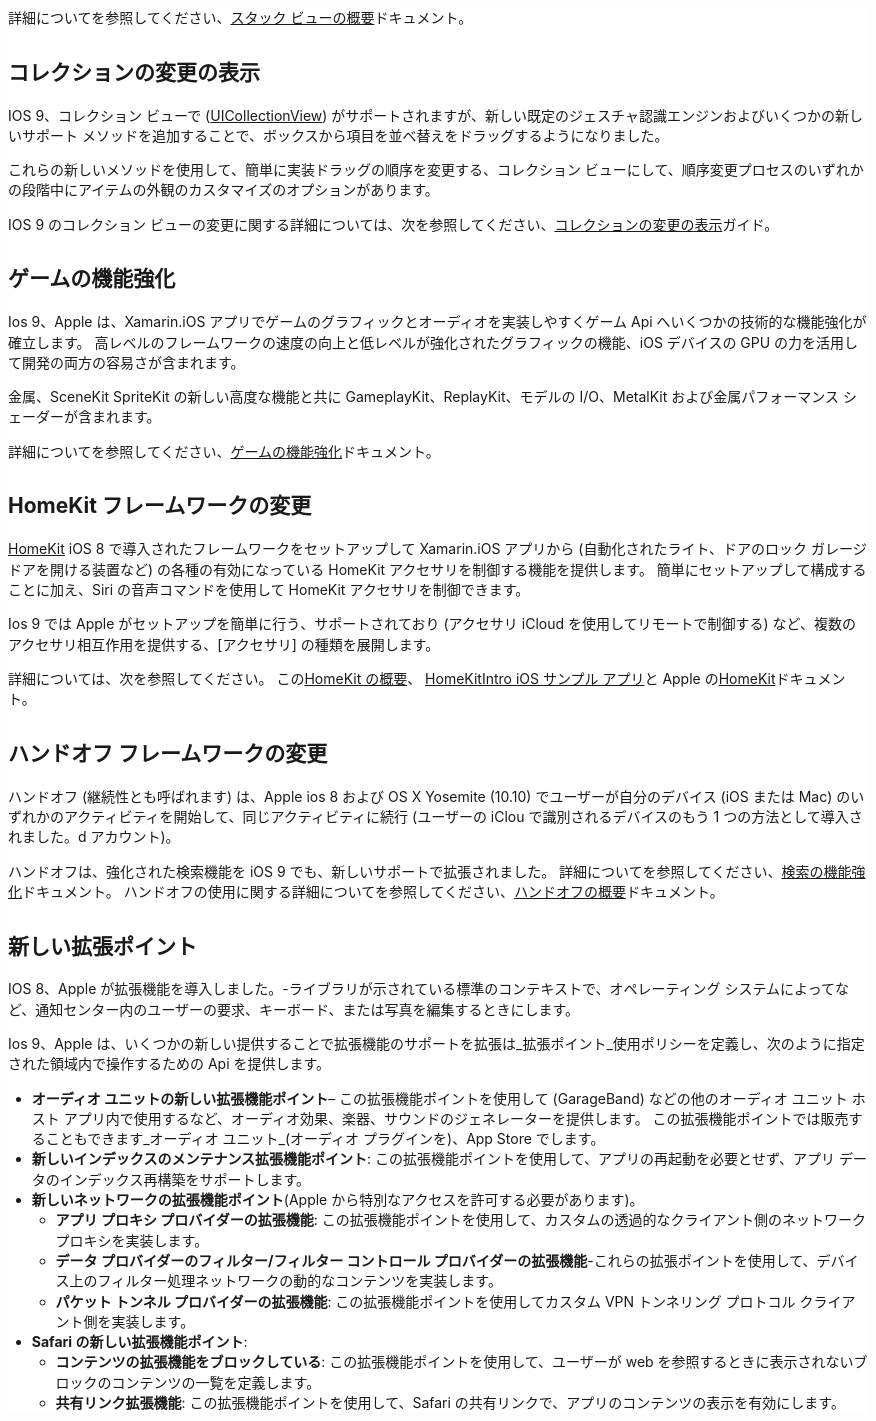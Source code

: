 詳細についてを参照してください、[スタック ビューの概要](~/ios/user-interface/controls/uistackview.md)ドキュメント。


## <a name="collection-view-changes"></a>コレクションの変更の表示

IOS 9、コレクション ビューで ([UICollectionView](https://developer.xamarin.com/api/type/UIKit.UICollectionView/)) がサポートされますが、新しい既定のジェスチャ認識エンジンおよびいくつかの新しいサポート メソッドを追加することで、ボックスから項目を並べ替えをドラッグするようになりました。

これらの新しいメソッドを使用して、簡単に実装ドラッグの順序を変更する、コレクション ビューにして、順序変更プロセスのいずれかの段階中にアイテムの外観のカスタマイズのオプションがあります。

IOS 9 のコレクション ビューの変更に関する詳細については、次を参照してください、[コレクションの変更の表示](~/ios/user-interface/controls/uicollectionview.md)ガイド。

## <a name="game-enhancements"></a>ゲームの機能強化

Ios 9、Apple は、Xamarin.iOS アプリでゲームのグラフィックとオーディオを実装しやすくゲーム Api へいくつかの技術的な機能強化が確立します。 高レベルのフレームワークの速度の向上と低レベルが強化されたグラフィックの機能、iOS デバイスの GPU の力を活用して開発の両方の容易さが含まれます。

金属、SceneKit SpriteKit の新しい高度な機能と共に GameplayKit、ReplayKit、モデルの I/O、MetalKit および金属パフォーマンス シェーダーが含まれます。

詳細についてを参照してください、[ゲームの機能強化](~/ios/platform/gaming/index.md)ドキュメント。

## <a name="homekit-framework-changes"></a>HomeKit フレームワークの変更

[HomeKit](https://developer.xamarin.com/api/namespace/HomeKit/) iOS 8 で導入されたフレームワークをセットアップして Xamarin.iOS アプリから (自動化されたライト、ドアのロック ガレージ ドアを開ける装置など) の各種の有効になっている HomeKit アクセサリを制御する機能を提供します。 簡単にセットアップして構成することに加え、Siri の音声コマンドを使用して HomeKit アクセサリを制御できます。

Ios 9 では Apple がセットアップを簡単に行う、サポートされており (アクセサリ iCloud を使用してリモートで制御する) など、複数のアクセサリ相互作用を提供する、[アクセサリ] の種類を展開します。

詳細については、次を参照してください。 この[HomeKit の概要](~/ios/platform/homekit.md)、 [HomeKitIntro iOS サンプル アプリ](https://developer.xamarin.com/samples/monotouch/HomeKit/HomeKitIntro/)と Apple の[HomeKit](https://developer.apple.com/homekit/)ドキュメント。

## <a name="handoff-framework-changes"></a>ハンドオフ フレームワークの変更

ハンドオフ (継続性とも呼ばれます) は、Apple ios 8 および OS X Yosemite (10.10) でユーザーが自分のデバイス (iOS または Mac) のいずれかのアクティビティを開始して、同じアクティビティに続行 (ユーザーの iClou で識別されるデバイスのもう 1 つの方法として導入されました。d アカウント)。

ハンドオフは、強化された検索機能を iOS 9 でも、新しいサポートで拡張されました。 詳細についてを参照してください、[検索の機能強化](~/ios/platform/search/index.md)ドキュメント。 ハンドオフの使用に関する詳細についてを参照してください、[ハンドオフの概要](~/ios/platform/handoff.md)ドキュメント。

## <a name="new-extension-points"></a>新しい拡張ポイント

IOS 8、Apple が拡張機能を導入しました。-ライブラリが示されている標準のコンテキストで、オペレーティング システムによってなど、通知センター内のユーザーの要求、キーボード、または写真を編集するときにします。

Ios 9、Apple は、いくつかの新しい提供することで拡張機能のサポートを拡張は_拡張ポイント_使用ポリシーを定義し、次のように指定された領域内で操作するための Api を提供します。

- **オーディオ ユニットの新しい拡張機能ポイント**– この拡張機能ポイントを使用して (GarageBand) などの他のオーディオ ユニット ホスト アプリ内で使用するなど、オーディオ効果、楽器、サウンドのジェネレーターを提供します。 この拡張機能ポイントでは販売することもできます_オーディオ ユニット_(オーディオ プラグインを)、App Store でします。
- **新しいインデックスのメンテナンス拡張機能ポイント**: この拡張機能ポイントを使用して、アプリの再起動を必要とせず、アプリ データのインデックス再構築をサポートします。
- **新しいネットワークの拡張機能ポイント**(Apple から特別なアクセスを許可する必要があります)。
    - **アプリ プロキシ プロバイダーの拡張機能**: この拡張機能ポイントを使用して、カスタムの透過的なクライアント側のネットワーク プロキシを実装します。
    - **データ プロバイダーのフィルター/フィルター コントロール プロバイダーの拡張機能**-これらの拡張ポイントを使用して、デバイス上のフィルター処理ネットワークの動的なコンテンツを実装します。
    - **パケット トンネル プロバイダーの拡張機能**: この拡張機能ポイントを使用してカスタム VPN トンネリング プロトコル クライアント側を実装します。
- **Safari の新しい拡張機能ポイント**:
    - **コンテンツの拡張機能をブロックしている**: この拡張機能ポイントを使用して、ユーザーが web を参照するときに表示されないブロックのコンテンツの一覧を定義します。
    - **共有リンク拡張機能**: この拡張機能ポイントを使用して、Safari の共有リンクで、アプリのコンテンツの表示を有効にします。
